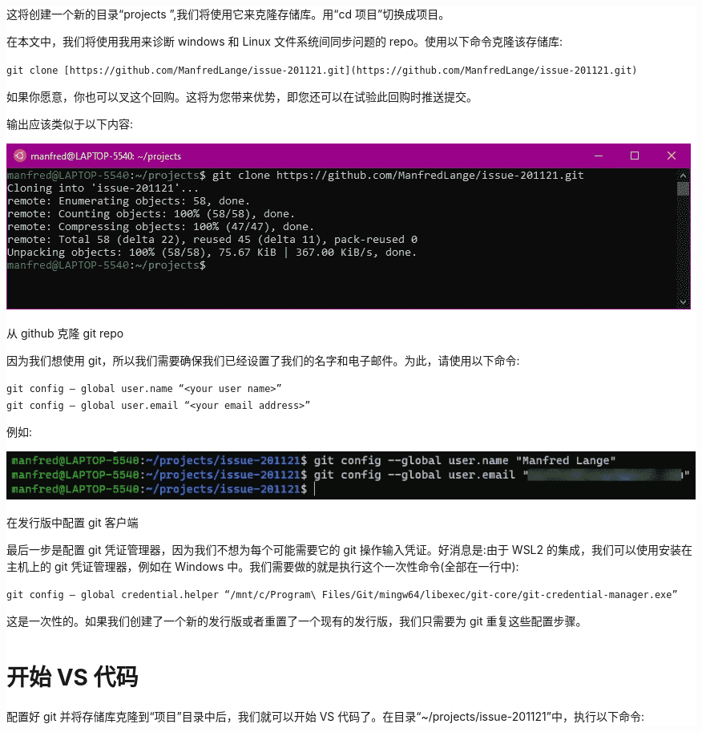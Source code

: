 这将创建一个新的目录“projects ”,我们将使用它来克隆存储库。用“cd 项目”切换成项目。

在本文中，我们将使用我用来诊断 windows 和 Linux 文件系统间同步问题的 repo。使用以下命令克隆该存储库:

```
git clone [https://github.com/ManfredLange/issue-201121.git](https://github.com/ManfredLange/issue-201121.git)
```

如果你愿意，你也可以叉这个回购。这将为您带来优势，即您还可以在试验此回购时推送提交。

输出应该类似于以下内容:

![](img/dde710959f4cc89d09cc932c00d2d67e.png)

从 github 克隆 git repo

因为我们想使用 git，所以我们需要确保我们已经设置了我们的名字和电子邮件。为此，请使用以下命令:

```
git config — global user.name “<your user name>”
git config — global user.email “<your email address>”
```

例如:

![](img/0268b78fdc53673e2c134add2c65a4df.png)

在发行版中配置 git 客户端

最后一步是配置 git 凭证管理器，因为我们不想为每个可能需要它的 git 操作输入凭证。好消息是:由于 WSL2 的集成，我们可以使用安装在主机上的 git 凭证管理器，例如在 Windows 中。我们需要做的就是执行这个一次性命令(全部在一行中):

```
git config — global credential.helper “/mnt/c/Program\ Files/Git/mingw64/libexec/git-core/git-credential-manager.exe”
```

这是一次性的。如果我们创建了一个新的发行版或者重置了一个现有的发行版，我们只需要为 git 重复这些配置步骤。

# 开始 VS 代码

配置好 git 并将存储库克隆到“项目”目录中后，我们就可以开始 VS 代码了。在目录“~/projects/issue-201121”中，执行以下命令:
